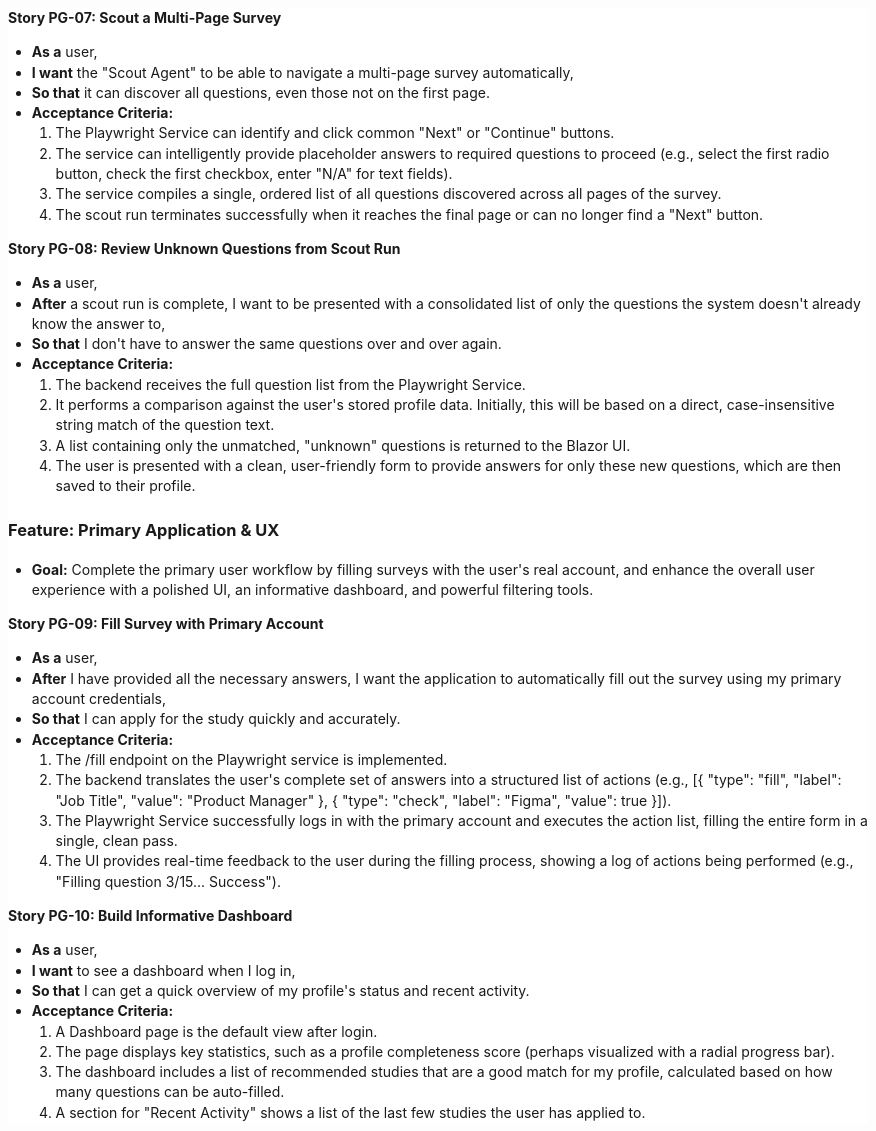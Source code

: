 **Story PG-07: Scout a Multi-Page Survey**

* **As a** user,  
* **I want** the "Scout Agent" to be able to navigate a multi-page survey automatically,  
* **So that** it can discover all questions, even those not on the first page.  
* **Acceptance Criteria:**  
  1. The Playwright Service can identify and click common "Next" or "Continue" buttons.  
  2. The service can intelligently provide placeholder answers to required questions to proceed (e.g., select the first radio button, check the first checkbox, enter "N/A" for text fields).  
  3. The service compiles a single, ordered list of all questions discovered across all pages of the survey.  
  4. The scout run terminates successfully when it reaches the final page or can no longer find a "Next" button.

**Story PG-08: Review Unknown Questions from Scout Run**

* **As a** user,  
* **After** a scout run is complete, I want to be presented with a consolidated list of only the questions the system doesn't already know the answer to,  
* **So that** I don't have to answer the same questions over and over again.  
* **Acceptance Criteria:**  
  1. The backend receives the full question list from the Playwright Service.  
  2. It performs a comparison against the user's stored profile data. Initially, this will be based on a direct, case-insensitive string match of the question text.  
  3. A list containing only the unmatched, "unknown" questions is returned to the Blazor UI.  
  4. The user is presented with a clean, user-friendly form to provide answers for only these new questions, which are then saved to their profile.

### **Feature: Primary Application & UX**

* **Goal:** Complete the primary user workflow by filling surveys with the user's real account, and enhance the overall user experience with a polished UI, an informative dashboard, and powerful filtering tools.

**Story PG-09: Fill Survey with Primary Account**

* **As a** user,  
* **After** I have provided all the necessary answers, I want the application to automatically fill out the survey using my primary account credentials,  
* **So that** I can apply for the study quickly and accurately.  
* **Acceptance Criteria:**  
  1. The /fill endpoint on the Playwright service is implemented.  
  2. The backend translates the user's complete set of answers into a structured list of actions (e.g., \[{ "type": "fill", "label": "Job Title", "value": "Product Manager" }, { "type": "check", "label": "Figma", "value": true }\]).  
  3. The Playwright Service successfully logs in with the primary account and executes the action list, filling the entire form in a single, clean pass.  
  4. The UI provides real-time feedback to the user during the filling process, showing a log of actions being performed (e.g., "Filling question 3/15... Success").

**Story PG-10: Build Informative Dashboard**

* **As a** user,  
* **I want** to see a dashboard when I log in,  
* **So that** I can get a quick overview of my profile's status and recent activity.  
* **Acceptance Criteria:**  
  1. A Dashboard page is the default view after login.  
  2. The page displays key statistics, such as a profile completeness score (perhaps visualized with a radial progress bar).  
  3. The dashboard includes a list of recommended studies that are a good match for my profile, calculated based on how many questions can be auto-filled.  
  4. A section for "Recent Activity" shows a list of the last few studies the user has applied to.
